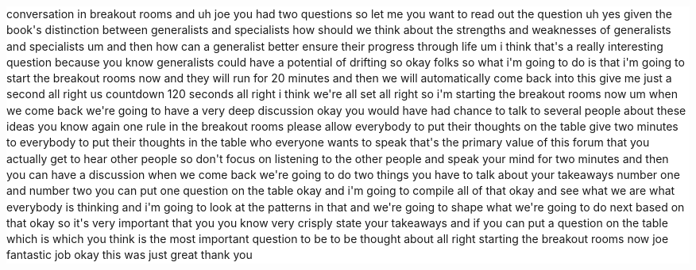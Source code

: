 conversation in breakout rooms
and uh joe you had two questions so let
me
you want to read out the question uh yes
given the book's distinction between
generalists and specialists how should
we think about the strengths and
weaknesses of generalists
and specialists um and then
how can a generalist better ensure their
progress through life
um i think that's a really interesting
question because
you know generalists could have a
potential
of drifting so okay folks
so what i'm going to do is that i'm
going to start the breakout rooms now
and they will run for 20 minutes
and then we will automatically come back
into this give me just a second
all right us countdown 120 seconds
all right i think we're all set
all right so i'm starting the breakout
rooms now um
when we come back we're going to have a
very deep discussion okay you would have
had chance to talk to
several people about these ideas you
know
again one rule in the breakout rooms
please allow everybody
to put their thoughts on the table give
two minutes to everybody to put their
thoughts in the table who everyone
wants to speak that's the primary value
of this forum
that you actually get to hear other
people so don't focus on listening to
the other people
and speak your mind for two minutes and
then you can have a discussion
when we come back we're going to do two
things you have to talk about your
takeaways
number one and number two you can put
one
question on the table okay and i'm going
to compile all of that
okay and see what we are what everybody
is thinking
and i'm going to look at the patterns in
that and we're going to shape
what we're going to do next based on
that okay so it's very important
that you you know very crisply state
your takeaways
and if you can put a question on the
table which is
which you think is the most important
question to be to be thought about all
right starting the breakout rooms now
joe fantastic job okay this was just
great thank you